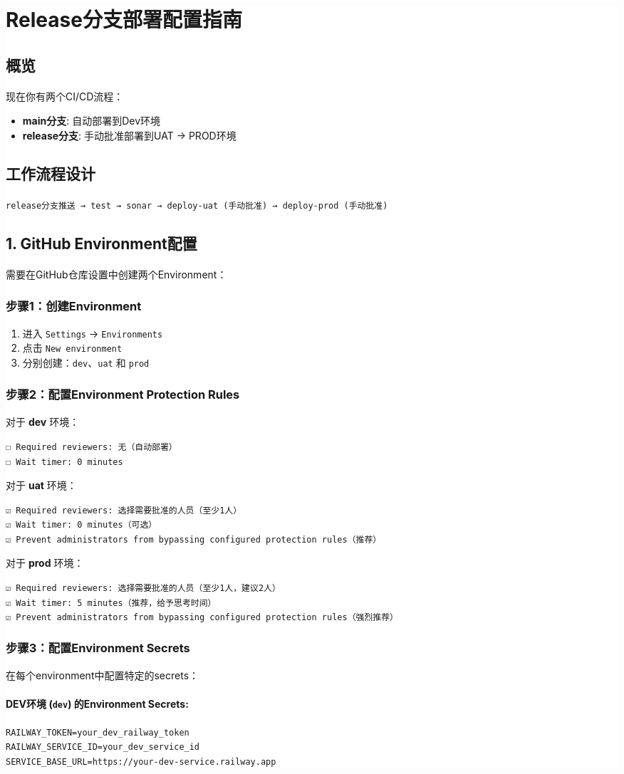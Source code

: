 # Release分支部署配置指南

## 概览

现在你有两个CI/CD流程：
- **main分支**: 自动部署到Dev环境
- **release分支**: 手动批准部署到UAT → PROD环境

## 工作流程设计

```
release分支推送 → test → sonar → deploy-uat (手动批准) → deploy-prod (手动批准)
```

## 1. GitHub Environment配置

需要在GitHub仓库设置中创建两个Environment：

### 步骤1：创建Environment
1. 进入 `Settings` → `Environments`
2. 点击 `New environment`
3. 分别创建：`dev`、`uat` 和 `prod`

### 步骤2：配置Environment Protection Rules

对于 **dev** 环境：
```
☐ Required reviewers: 无（自动部署）
☐ Wait timer: 0 minutes
```

对于 **uat** 环境：
```
☑️ Required reviewers: 选择需要批准的人员（至少1人）
☑️ Wait timer: 0 minutes（可选）
☑️ Prevent administrators from bypassing configured protection rules（推荐）
```

对于 **prod** 环境：
```
☑️ Required reviewers: 选择需要批准的人员（至少1人，建议2人）
☑️ Wait timer: 5 minutes（推荐，给予思考时间）
☑️ Prevent administrators from bypassing configured protection rules（强烈推荐）
```

### 步骤3：配置Environment Secrets
在每个environment中配置特定的secrets：

#### DEV环境 (`dev`) 的Environment Secrets:
```
RAILWAY_TOKEN=your_dev_railway_token
RAILWAY_SERVICE_ID=your_dev_service_id
SERVICE_BASE_URL=https://your-dev-service.railway.app
```
